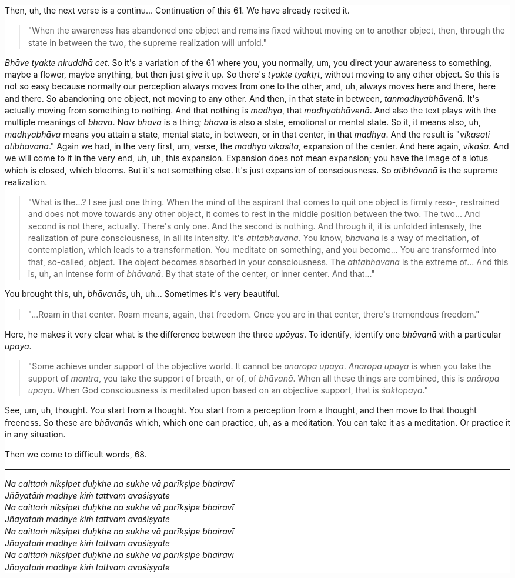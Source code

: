 Then, uh, the next verse is a continu... Continuation of this 61. We have already recited it. 

> "When the awareness has abandoned one object and remains fixed without moving on to another object, then, through the state in between the two, the supreme realization will unfold." 

_Bhāve tyakte niruddhā cet_. So it's a variation of the 61 where you, you normally, um, you direct your awareness to something, maybe a flower, maybe anything, but then just give it up. So there's _tyakte tyaktṛt_, without moving to any other object. So this is not so easy because normally our perception always moves from one to the other, and, uh, always moves here and there, here and there. So abandoning one object, not moving to any other. And then, in that state in between, _tanmadhyabhāvenā_. It's actually moving from something to nothing. And that nothing is _madhya_, that _madhyabhāvenā_. And also the text plays with the multiple meanings of _bhāva_. Now _bhāva_ is a thing; _bhāva_ is also a state, emotional or mental state. So it, it means also, uh, _madhyabhāva_ means you attain a state, mental state, in between, or in that center, in that _madhya_. And the result is "_vikasati atibhāvanā_." Again we had, in the very first, um, verse, the _madhya vikasita_, expansion of the center. And here again, _vikāśa_. And we will come to it in the very end, uh, uh, this expansion. Expansion does not mean expansion; you have the image of a lotus which is closed, which blooms. But it's not something else. It's just expansion of consciousness. So _atibhāvanā_ is the supreme realization.

> "What is the...? I see just one thing. When the mind of the aspirant that comes to quit one object is firmly reso-, restrained and does not move towards any other object, it comes to rest in the middle position between the two. The two... And second is not there, actually. There's only one. And the second is nothing. And through it, it is unfolded intensely, the realization of pure consciousness, in all its intensity. It's _atītabhāvanā_. You know, _bhāvanā_ is a way of meditation, of contemplation, which leads to a transformation. You meditate on something, and you become... You are transformed into that, so-called, object. The object becomes absorbed in your consciousness. The _atītabhāvanā_ is the extreme of... And this is, uh, an intense form of _bhāvanā_. By that state of the center, or inner center. And that..."

You brought this, uh, _bhāvanās_, uh, uh... Sometimes it's very beautiful.

> "...Roam in that center. Roam means, again, that freedom. Once you are in that center, there's tremendous freedom." 

Here, he makes it very clear what is the difference between the three _upāyas_. To identify, identify one _bhāvanā_ with a particular _upāya_. 

> "Some achieve under support of the objective world. It cannot be _anāropa upāya_. _Anāropa upāya_ is when you take the support of _mantra_, you take the support of breath, or of, of _bhāvanā_. When all these things are combined, this is _anāropa upāya_. When God consciousness is meditated upon based on an objective support, that is _śāktopāya_." 

See, um, uh, thought. You start from a thought. You start from a perception from a thought, and then move to that thought freeness. So these are _bhāvanās_ which, which one can practice, uh, as a meditation. You can take it as a meditation. Or practice it in any situation. 

Then we come to difficult words, 68.

***

_Na caittaṁ nikṣipet duḥkhe na sukhe vā parīkṣipe bhairavī_  
_Jñāyatāṁ madhye kiṁ tattvam avaśiṣyate_  
_Na caittaṁ nikṣipet duḥkhe na sukhe vā parīkṣipe bhairavī_  
_Jñāyatāṁ madhye kiṁ tattvam avaśiṣyate_  
_Na caittaṁ nikṣipet duḥkhe na sukhe vā parīkṣipe bhairavī_  
_Jñāyatāṁ madhye kiṁ tattvam avaśiṣyate_  
_Na caittaṁ nikṣipet duḥkhe na sukhe vā parīkṣipe bhairavī_  
_Jñāyatāṁ madhye kiṁ tattvam avaśiṣyate_ 
